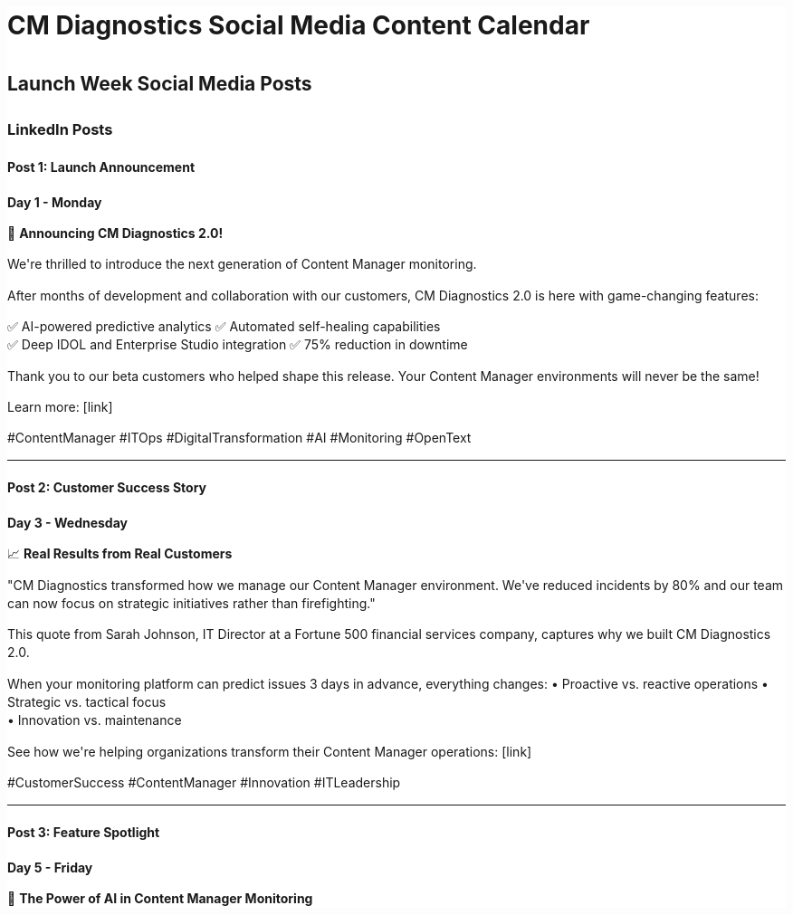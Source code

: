 # CM Diagnostics Social Media Content Calendar

## Launch Week Social Media Posts

### LinkedIn Posts

#### Post 1: Launch Announcement
**Day 1 - Monday**

🚀 **Announcing CM Diagnostics 2.0!**

We're thrilled to introduce the next generation of Content Manager monitoring. 

After months of development and collaboration with our customers, CM Diagnostics 2.0 is here with game-changing features:

✅ AI-powered predictive analytics
✅ Automated self-healing capabilities  
✅ Deep IDOL and Enterprise Studio integration
✅ 75% reduction in downtime

Thank you to our beta customers who helped shape this release. Your Content Manager environments will never be the same!

Learn more: [link]

#ContentManager #ITOps #DigitalTransformation #AI #Monitoring #OpenText

---

#### Post 2: Customer Success Story
**Day 3 - Wednesday**

📈 **Real Results from Real Customers**

"CM Diagnostics transformed how we manage our Content Manager environment. We've reduced incidents by 80% and our team can now focus on strategic initiatives rather than firefighting."

This quote from Sarah Johnson, IT Director at a Fortune 500 financial services company, captures why we built CM Diagnostics 2.0.

When your monitoring platform can predict issues 3 days in advance, everything changes:
• Proactive vs. reactive operations
• Strategic vs. tactical focus  
• Innovation vs. maintenance

See how we're helping organizations transform their Content Manager operations: [link]

#CustomerSuccess #ContentManager #Innovation #ITLeadership

---

#### Post 3: Feature Spotlight
**Day 5 - Friday**

🤖 **The Power of AI in Content Manager Monitoring**
